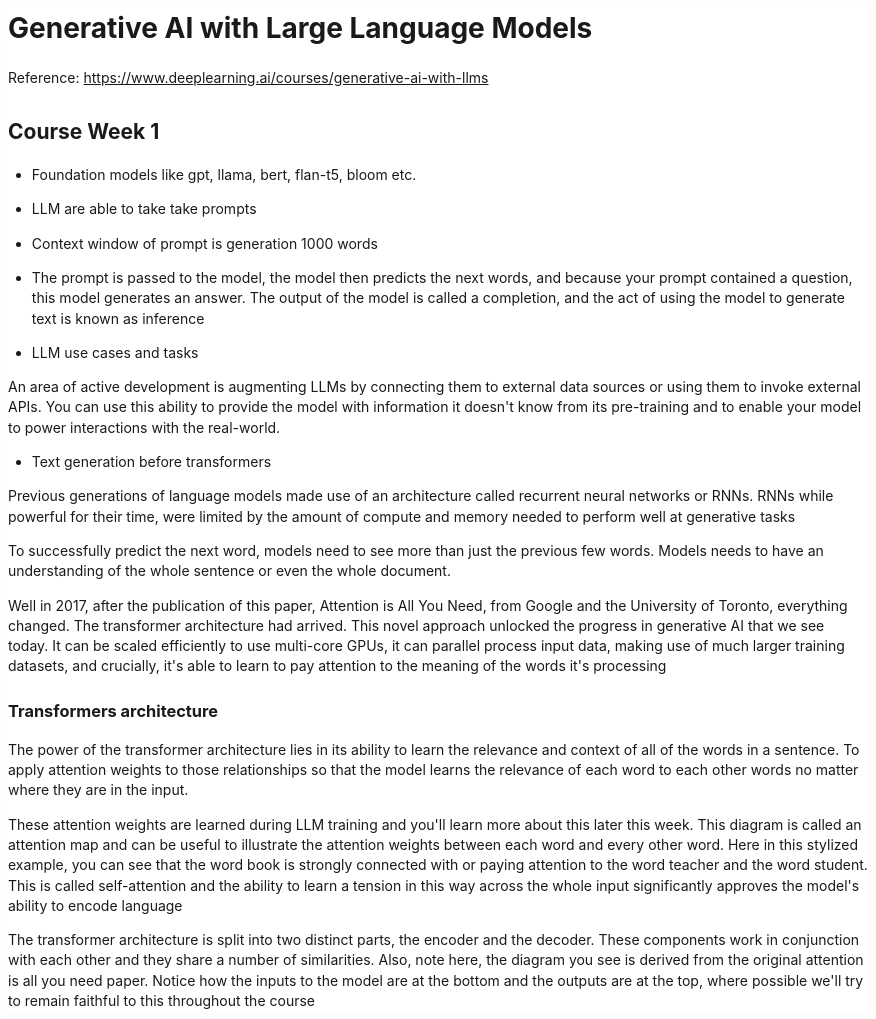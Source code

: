 # Generative AI with Large Language Models

Reference: https://www.deeplearning.ai/courses/generative-ai-with-llms

## Course Week 1

- Foundation models like gpt, llama, bert, flan-t5, bloom etc.
- LLM are able to take take prompts
- Context window of prompt is generation 1000 words
- The prompt is passed to the model, the model then predicts the next words, and because your prompt contained a question, this model generates an answer. The output of the model is called a completion, and the act of using the model to generate text is known as inference

- LLM use cases and tasks

An area of active development is augmenting LLMs by connecting them to external data sources or using them to invoke external APIs. You can use this ability to provide the model with information it doesn't know from its pre-training and to enable your model to power interactions with the real-world.

- Text generation before transformers

Previous generations of language models made use of an architecture called recurrent neural networks or RNNs. RNNs while powerful for their time, were limited by the amount of compute and memory needed to perform well at generative tasks

To successfully predict the next word, models need to see more than just the previous few words. Models needs to have an understanding of the whole sentence or even the whole document. 

Well in 2017, after the publication of this paper, Attention is All You Need, from Google and the University of Toronto, everything changed. The transformer architecture had arrived. This novel approach unlocked the progress in generative AI that we see today. It can be scaled efficiently to use multi-core GPUs, it can parallel process input data, making use of much larger training datasets, and crucially, it's able to learn to pay attention to the meaning of the words it's processing

### Transformers architecture

The power of the transformer architecture lies in its ability to learn the relevance and context of all of the words in a sentence. To apply attention weights to those relationships so that the model learns the relevance of each word to each other words no matter where they are in the input. 

These attention weights are learned during LLM training and you'll learn more about this later this week. This diagram is called an attention map and can be useful to illustrate the attention weights between each word and every other word. Here in this stylized example, you can see that the word book is strongly connected with or paying attention to the word teacher and the word student. This is called self-attention and the ability to learn a tension in this way across the whole input significantly approves the model's ability to encode language

The transformer architecture is split into two distinct parts, the encoder and the decoder. These components work in conjunction with each other and they share a number of similarities. Also, note here, the diagram you see is derived from the original attention is all you need paper. Notice how the inputs to the model are at the bottom and the outputs are at the top, where possible we'll try to remain faithful to this throughout the course
